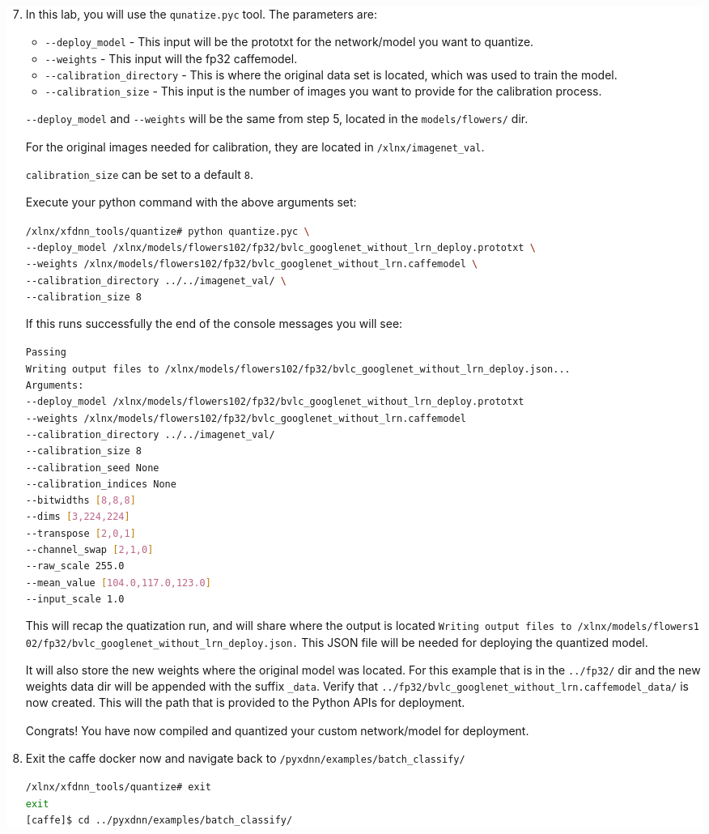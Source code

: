 7. In this lab, you will use the `qunatize.pyc` tool. The parameters are:
    - `--deploy_model` - This input will be the prototxt for the network/model you want to quantize.
    - `--weights` - This input will the fp32  caffemodel.
    - `--calibration_directory` - This is where the original data set is located, which was used to train the model.
    - `--calibration_size` - This input is the number of images you want to provide for the calibration process.

    `--deploy_model` and `--weights` will be the same from step 5, located in the `models/flowers/` dir.

    For the original images needed for calibration, they are located in `/xlnx/imagenet_val`.

    `calibration_size` can be set to a default `8`.

    Execute your python command with the above arguments set:
  	```sh
    /xlnx/xfdnn_tools/quantize# python quantize.pyc \
    --deploy_model /xlnx/models/flowers102/fp32/bvlc_googlenet_without_lrn_deploy.prototxt \
    --weights /xlnx/models/flowers102/fp32/bvlc_googlenet_without_lrn.caffemodel \
    --calibration_directory ../../imagenet_val/ \
    --calibration_size 8
  	```

	If this runs successfully the end of the console messages you will see:
    ```sh
    Passing
    Writing output files to /xlnx/models/flowers102/fp32/bvlc_googlenet_without_lrn_deploy.json...
    Arguments:
    --deploy_model /xlnx/models/flowers102/fp32/bvlc_googlenet_without_lrn_deploy.prototxt
    --weights /xlnx/models/flowers102/fp32/bvlc_googlenet_without_lrn.caffemodel
    --calibration_directory ../../imagenet_val/
    --calibration_size 8
    --calibration_seed None
    --calibration_indices None
    --bitwidths [8,8,8]
    --dims [3,224,224]
    --transpose [2,0,1]
    --channel_swap [2,1,0]
    --raw_scale 255.0
    --mean_value [104.0,117.0,123.0]
    --input_scale 1.0
    ```
    This will recap the quatization run, and will share where the output is located `Writing output files to /xlnx/models/flowers102/fp32/bvlc_googlenet_without_lrn_deploy.json.` This JSON file will be needed for deploying the quantized model.

    It will also store the new weights where the original model was located. For this example that is in the `../fp32/` dir and the new weights data dir will be appended with the suffix `_data`. Verify that `../fp32/bvlc_googlenet_without_lrn.caffemodel_data/` is now created. This will the path that is provided to the Python APIs for deployment.

    Congrats! You have now compiled and quantized your custom network/model for deployment.

8. Exit the caffe docker now and navigate back to `/pyxdnn/examples/batch_classify/`
    ```sh
    /xlnx/xfdnn_tools/quantize# exit
    exit
    [caffe]$ cd ../pyxdnn/examples/batch_classify/
    ```


[here]: tutorials/launching_instance.md
[compiler]: tutorials/compile.md
[quantizer]: tutorials/quantize.md
[Xilinx ML Suite]: https://github.com/Xilinx/ML-Suite
[Batch Classification example]: https://github.com/Xilinx/ML-Suite/blob/master/pythonexample.md